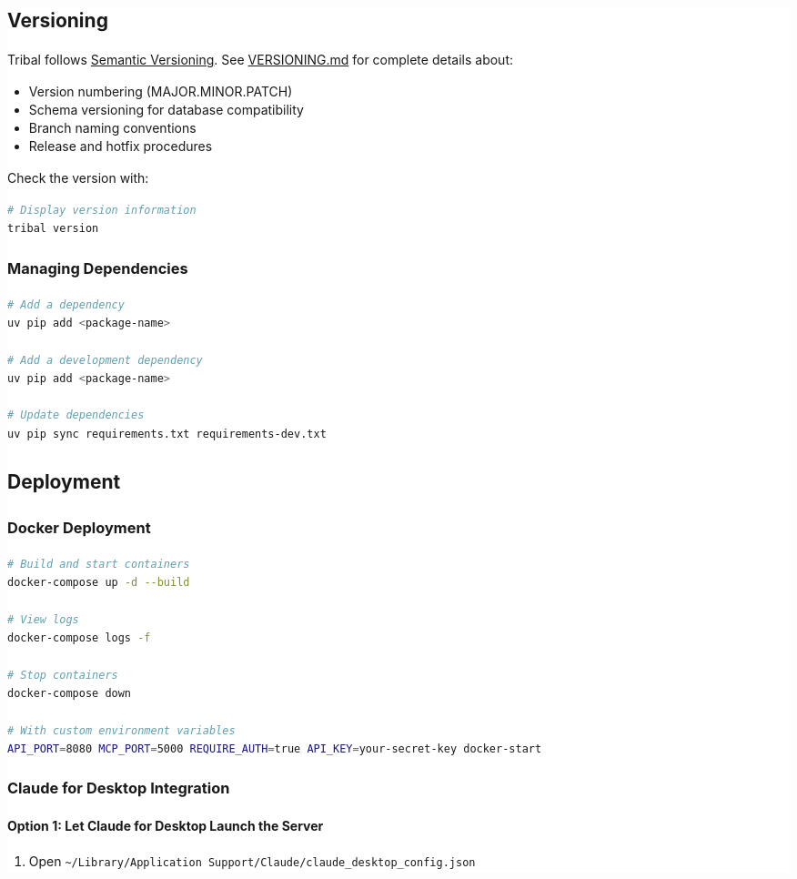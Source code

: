 ## Versioning

Tribal follows [Semantic Versioning](https://semver.org/). See [VERSIONING.md](VERSIONING.md) for complete details about:

- Version numbering (MAJOR.MINOR.PATCH)
- Schema versioning for database compatibility
- Branch naming conventions
- Release and hotfix procedures

Check the version with:

```bash
# Display version information
tribal version
```

### Managing Dependencies

```bash
# Add a dependency
uv pip add <package-name>

# Add a development dependency
uv pip add <package-name>

# Update dependencies
uv pip sync requirements.txt requirements-dev.txt
```

## Deployment

### Docker Deployment

```bash
# Build and start containers
docker-compose up -d --build

# View logs
docker-compose logs -f

# Stop containers
docker-compose down

# With custom environment variables
API_PORT=8080 MCP_PORT=5000 REQUIRE_AUTH=true API_KEY=your-secret-key docker-start
```

### Claude for Desktop Integration

#### Option 1: Let Claude for Desktop Launch the Server

1. Open `~/Library/Application Support/Claude/claude_desktop_config.json`
